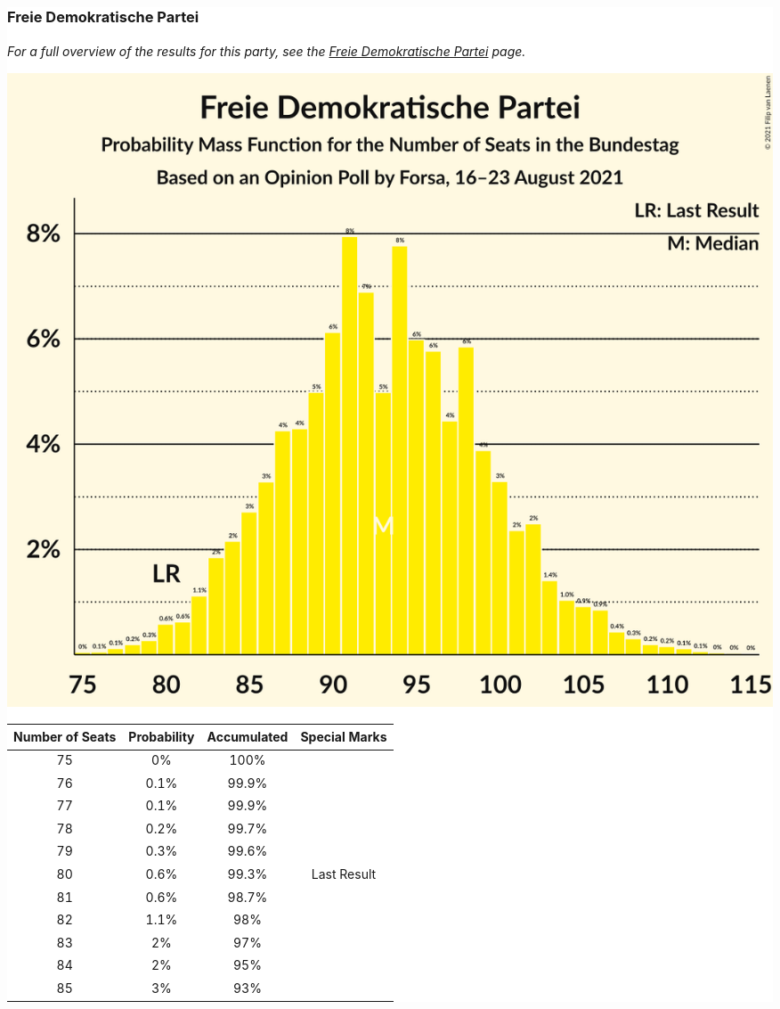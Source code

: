 ### Freie Demokratische Partei

*For a full overview of the results for this party, see the [Freie Demokratische Partei](party-freiedemokratischepartei.html) page.*

![Graph with seats probability mass function not yet produced](2021-08-23-Forsa-seats-pmf-freiedemokratischepartei.png "Seats Probability Mass Function")

| Number of Seats | Probability | Accumulated | Special Marks |
|:---------------:|:-----------:|:-----------:|:-------------:|
| 75 | 0% | 100% |  |
| 76 | 0.1% | 99.9% |  |
| 77 | 0.1% | 99.9% |  |
| 78 | 0.2% | 99.7% |  |
| 79 | 0.3% | 99.6% |  |
| 80 | 0.6% | 99.3% | Last Result |
| 81 | 0.6% | 98.7% |  |
| 82 | 1.1% | 98% |  |
| 83 | 2% | 97% |  |
| 84 | 2% | 95% |  |
| 85 | 3% | 93% |  |